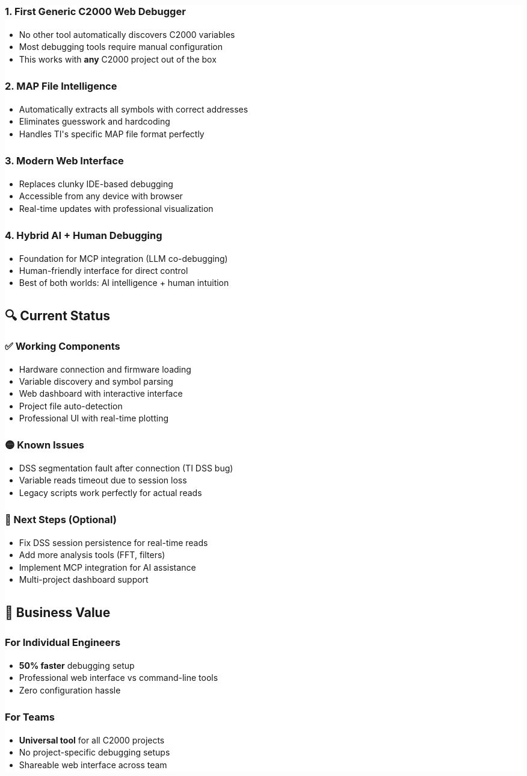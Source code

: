### **1. First Generic C2000 Web Debugger**
- No other tool automatically discovers C2000 variables
- Most debugging tools require manual configuration
- This works with **any** C2000 project out of the box

### **2. MAP File Intelligence**
- Automatically extracts all symbols with correct addresses
- Eliminates guesswork and hardcoding
- Handles TI's specific MAP file format perfectly

### **3. Modern Web Interface**
- Replaces clunky IDE-based debugging
- Accessible from any device with browser
- Real-time updates with professional visualization

### **4. Hybrid AI + Human Debugging**
- Foundation for MCP integration (LLM co-debugging)
- Human-friendly interface for direct control
- Best of both worlds: AI intelligence + human intuition

## 🔍 **Current Status**

### **✅ Working Components**
- Hardware connection and firmware loading
- Variable discovery and symbol parsing  
- Web dashboard with interactive interface
- Project file auto-detection
- Professional UI with real-time plotting

### **🟡 Known Issues**
- DSS segmentation fault after connection (TI DSS bug)
- Variable reads timeout due to session loss
- Legacy scripts work perfectly for actual reads

### **🎯 Next Steps** (Optional)
- Fix DSS session persistence for real-time reads
- Add more analysis tools (FFT, filters)
- Implement MCP integration for AI assistance
- Multi-project dashboard support

## 💎 **Business Value**

### **For Individual Engineers**
- **50% faster** debugging setup
- Professional web interface vs command-line tools
- Zero configuration hassle

### **For Teams**  
- **Universal tool** for all C2000 projects
- No project-specific debugging setups
- Shareable web interface across team
